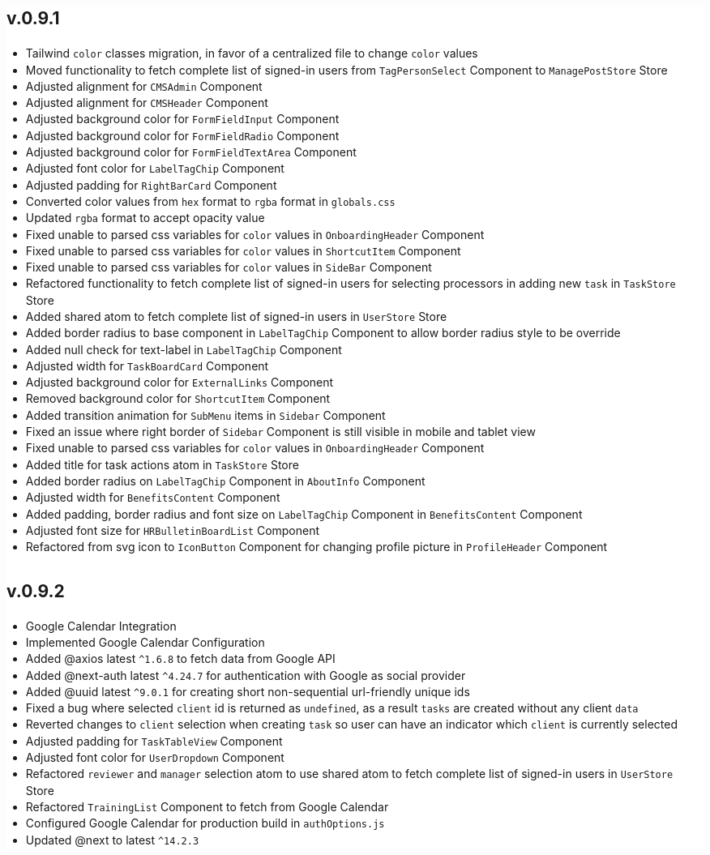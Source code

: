 ## v.0.9.1

* Tailwind `color` classes migration, in favor of a centralized file to change `color` values
* Moved functionality to fetch complete list of signed-in users from `TagPersonSelect` Component to `ManagePostStore` Store
* Adjusted alignment for `CMSAdmin` Component
* Adjusted alignment for `CMSHeader` Component
* Adjusted background color for `FormFieldInput` Component
* Adjusted background color for `FormFieldRadio` Component
* Adjusted background color for `FormFieldTextArea` Component
* Adjusted font color for `LabelTagChip` Component
* Adjusted padding for `RightBarCard` Component
* Converted color values from `hex` format to `rgba` format in `globals.css`
* Updated `rgba` format to accept opacity value
* Fixed unable to parsed css variables for `color` values in `OnboardingHeader` Component
* Fixed unable to parsed css variables for `color` values in `ShortcutItem` Component
* Fixed unable to parsed css variables for `color` values in `SideBar` Component
* Refactored functionality to fetch complete list of signed-in users for selecting processors in adding new `task` in `TaskStore` Store
* Added shared atom to fetch complete list of signed-in users in `UserStore` Store
* Added border radius to base component in `LabelTagChip` Component to allow border radius style to be override
* Added null check for text-label in `LabelTagChip` Component
* Adjusted width for `TaskBoardCard` Component
* Adjusted background color for `ExternalLinks` Component
* Removed background color for `ShortcutItem` Component
* Added transition animation for `SubMenu` items in `Sidebar` Component
* Fixed an issue where right border of `Sidebar` Component is still visible in mobile and tablet view
* Fixed unable to parsed css variables for `color` values in `OnboardingHeader` Component
* Added title for task actions atom in `TaskStore` Store
* Added border radius on `LabelTagChip` Component in `AboutInfo` Component
* Adjusted width for `BenefitsContent` Component
* Added padding, border radius and font size on `LabelTagChip` Component in `BenefitsContent` Component
* Adjusted font size for `HRBulletinBoardList` Component
* Refactored from svg icon to `IconButton` Component for changing profile picture in `ProfileHeader` Component

## v.0.9.2

* Google Calendar Integration
* Implemented Google Calendar Configuration
* Added @axios latest `^1.6.8` to fetch data from Google API
* Added @next-auth latest `^4.24.7` for authentication with Google as social provider
* Added @uuid latest `^9.0.1` for creating short non-sequential url-friendly unique ids
* Fixed a bug where selected `client` id is returned as `undefined`, as a result `tasks` are created without any client `data`
* Reverted changes to `client` selection when creating `task` so user can have an indicator which `client` is currently selected
* Adjusted padding for `TaskTableView` Component
* Adjusted font color for `UserDropdown` Component
* Refactored `reviewer` and `manager` selection atom to use shared atom to fetch complete list of signed-in users in `UserStore` Store
* Refactored `TrainingList` Component to fetch from Google Calendar
* Configured Google Calendar for production build in `authOptions.js`
* Updated @next to latest `^14.2.3`
